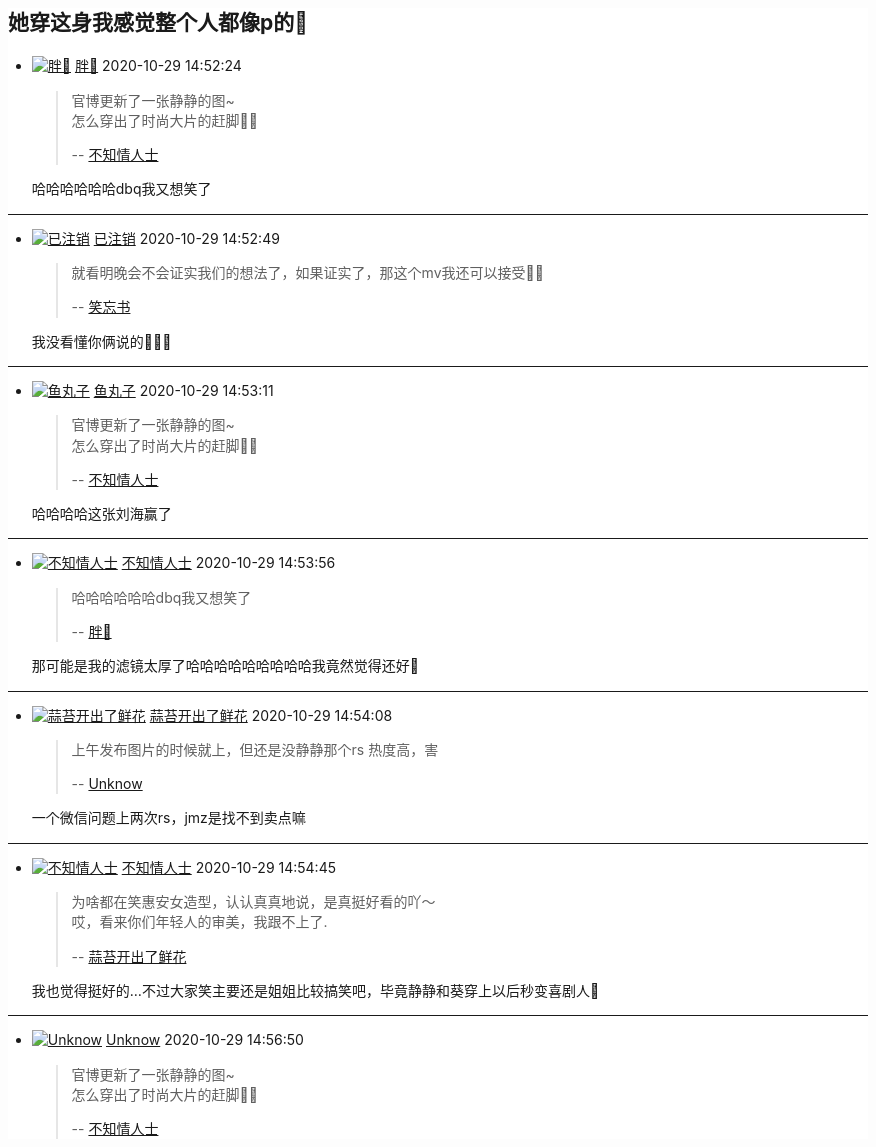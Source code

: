   她穿这身我感觉整个人都像p的🤣  
---
* [![胖🐯](../../image/icon/u171300359-1.jpg)](https://www.douban.com/people/171300359/)    [胖🐯](https://www.douban.com/people/171300359/)    2020-10-29 14:52:24  
  >官博更新了一张静静的图~  
  >怎么穿出了时尚大片的赶脚🙊💕  
  >
  >-- [不知情人士](https://www.douban.com/people/yiyimemory/)  
  
  哈哈哈哈哈哈dbq我又想笑了  
---
* [![已注销](../../image/icon/u187860590-7.jpg)](https://www.douban.com/people/187860590/)    [已注销](https://www.douban.com/people/187860590/)    2020-10-29 14:52:49  
  >就看明晚会不会证实我们的想法了，如果证实了，那这个mv我还可以接受🤦‍♀️  
  >
  >-- [笑忘书](https://www.douban.com/people/40401623/)  
  
  我没看懂你俩说的🤦🏻‍♀️  
---
* [![鱼丸子](../../image/icon/u43183830-5.jpg)](https://www.douban.com/people/43183830/)    [鱼丸子](https://www.douban.com/people/43183830/)    2020-10-29 14:53:11  
  >官博更新了一张静静的图~  
  >怎么穿出了时尚大片的赶脚🙊💕  
  >
  >-- [不知情人士](https://www.douban.com/people/yiyimemory/)  
  
  哈哈哈哈这张刘海赢了  
---
* [![不知情人士](../../image/icon/u4105709-27.jpg)](https://www.douban.com/people/yiyimemory/)    [不知情人士](https://www.douban.com/people/yiyimemory/)    2020-10-29 14:53:56  
  >哈哈哈哈哈哈dbq我又想笑了  
  >
  >-- [胖🐯](https://www.douban.com/people/171300359/)  
  
  那可能是我的滤镜太厚了哈哈哈哈哈哈哈哈哈我竟然觉得还好🙈  
---
* [![蒜苔开出了鲜花](../../image/icon/u26765466-1.jpg)](https://www.douban.com/people/26765466/)    [蒜苔开出了鲜花](https://www.douban.com/people/26765466/)    2020-10-29 14:54:08  
  >上午发布图片的时候就上，但还是没静静那个rs 热度高，害  
  >
  >-- [Unknow](https://www.douban.com/people/219306324/)  
  
  一个微信问题上两次rs，jmz是找不到卖点嘛  
---
* [![不知情人士](../../image/icon/u4105709-27.jpg)](https://www.douban.com/people/yiyimemory/)    [不知情人士](https://www.douban.com/people/yiyimemory/)    2020-10-29 14:54:45  
  >为啥都在笑惠安女造型，认认真真地说，是真挺好看的吖～  
  >哎，看来你们年轻人的审美，我跟不上了.  
  >
  >-- [蒜苔开出了鲜花](https://www.douban.com/people/26765466/)  
  
  我也觉得挺好的…不过大家笑主要还是姐姐比较搞笑吧，毕竟静静和葵穿上以后秒变喜剧人🤣  
---
* [![Unknow](../../image/icon/u219306324-4.jpg)](https://www.douban.com/people/219306324/)    [Unknow](https://www.douban.com/people/219306324/)    2020-10-29 14:56:50  
  >官博更新了一张静静的图~  
  >怎么穿出了时尚大片的赶脚🙊💕  
  >
  >-- [不知情人士](https://www.douban.com/people/yiyimemory/)  
  